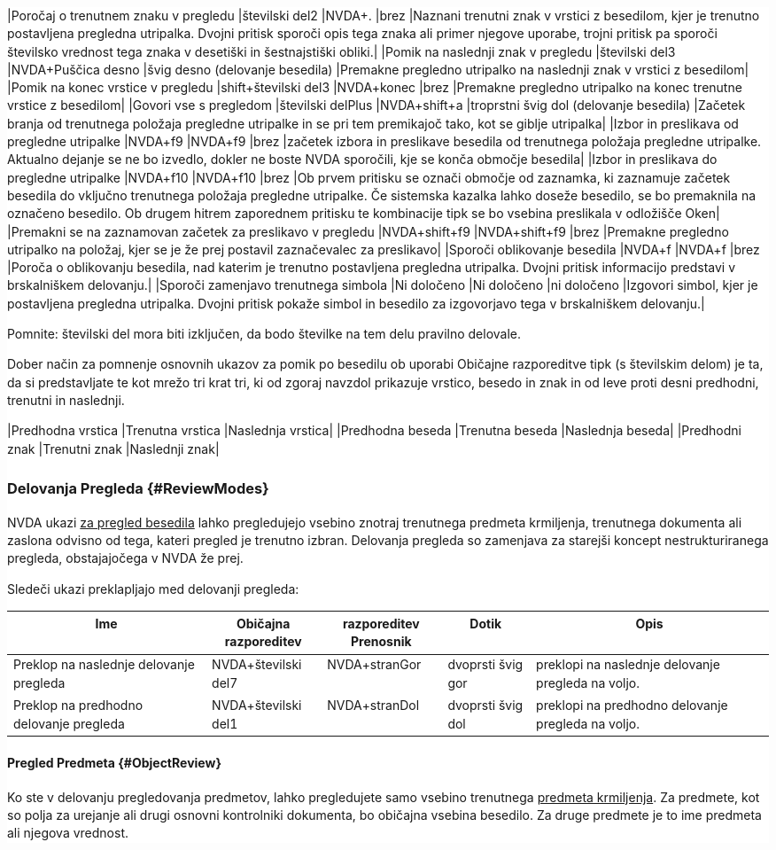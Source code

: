 |Poročaj o trenutnem znaku v pregledu |številski del2 |NVDA+. |brez |Naznani trenutni znak v vrstici z besedilom, kjer je trenutno postavljena pregledna utripalka. Dvojni pritisk sporoči opis tega znaka ali primer njegove uporabe, trojni pritisk pa sporoči številsko vrednost tega znaka v desetiški in šestnajstiški obliki.|
|Pomik na naslednji znak v pregledu |številski del3 |NVDA+Puščica desno |švig desno (delovanje besedila) |Premakne pregledno utripalko na naslednji znak v vrstici z besedilom|
|Pomik na konec vrstice v pregledu |shift+številski del3 |NVDA+konec |brez |Premakne pregledno utripalko na konec trenutne vrstice z besedilom|
|Govori vse s pregledom |številski delPlus |NVDA+shift+a |troprstni švig dol (delovanje besedila) |Začetek branja od trenutnega položaja pregledne utripalke in se pri tem premikajoč tako, kot se giblje utripalka|
|Izbor in preslikava od pregledne utripalke |NVDA+f9 |NVDA+f9 |brez |začetek izbora in preslikave besedila od trenutnega položaja pregledne utripalke. Aktualno dejanje se ne bo izvedlo, dokler ne boste NVDA sporočili, kje se konča območje besedila|
|Izbor in preslikava do pregledne utripalke |NVDA+f10 |NVDA+f10 |brez |Ob prvem pritisku se označi območje od zaznamka, ki zaznamuje začetek besedila do vključno trenutnega položaja pregledne utripalke. Če sistemska kazalka lahko doseže besedilo, se bo premaknila na označeno besedilo.  Ob drugem hitrem zaporednem pritisku te kombinacije tipk se bo vsebina preslikala v odložišče Oken|
|Premakni se na zaznamovan začetek za preslikavo v pregledu |NVDA+shift+f9 |NVDA+shift+f9 |brez |Premakne pregledno utripalko na položaj, kjer se je že prej postavil zaznačevalec za preslikavo|
|Sporoči oblikovanje besedila |NVDA+f |NVDA+f |brez |Poroča o oblikovanju besedila, nad katerim je trenutno postavljena pregledna utripalka. Dvojni pritisk informacijo predstavi v brskalniškem delovanju.|
|Sporoči zamenjavo trenutnega simbola |Ni določeno |Ni določeno |ni določeno |Izgovori simbol, kjer je postavljena pregledna utripalka. Dvojni pritisk pokaže simbol in besedilo za izgovorjavo tega v brskalniškem delovanju.|



Pomnite: številski del mora biti izključen, da bodo številke na tem delu pravilno delovale.

Dober način za pomnenje osnovnih ukazov za pomik po besedilu ob uporabi Običajne razporeditve tipk (s številskim delom) je ta, da si predstavljate te kot mrežo tri krat tri, ki od zgoraj navzdol prikazuje vrstico, besedo in znak in od leve proti desni predhodni, trenutni in naslednji.

|Predhodna vrstica |Trenutna vrstica |Naslednja vrstica|
|Predhodna beseda |Trenutna beseda |Naslednja beseda|
|Predhodni znak |Trenutni znak |Naslednji znak|

### Delovanja Pregleda {#ReviewModes}

NVDA ukazi [za pregled besedila](#ReviewingText) lahko pregledujejo vsebino znotraj trenutnega predmeta krmiljenja, trenutnega dokumenta ali zaslona odvisno od tega, kateri pregled je trenutno izbran.
Delovanja pregleda so zamenjava za starejši koncept nestrukturiranega pregleda, obstajajočega v NVDA že prej.

Sledeči ukazi preklapljajo med delovanji pregleda:


| Ime |Običajna razporeditev |razporeditev Prenosnik |Dotik |Opis|
|---|---|---|---|---|
|Preklop na naslednje delovanje pregleda |NVDA+številski del7 |NVDA+stranGor |dvoprsti švig gor |preklopi na naslednje delovanje pregleda na voljo.|
|Preklop na predhodno delovanje pregleda |NVDA+številski del1 |NVDA+stranDol |dvoprsti švig dol |preklopi na predhodno delovanje pregleda na voljo.|



#### Pregled Predmeta {#ObjectReview}

Ko ste v delovanju pregledovanja predmetov, lahko pregledujete samo vsebino trenutnega  [predmeta krmiljenja](#ObjectNavigation).
Za predmete, kot so polja za urejanje ali drugi osnovni kontrolniki dokumenta, bo običajna vsebina besedilo.
Za druge predmete je to ime predmeta ali njegova vrednost.
